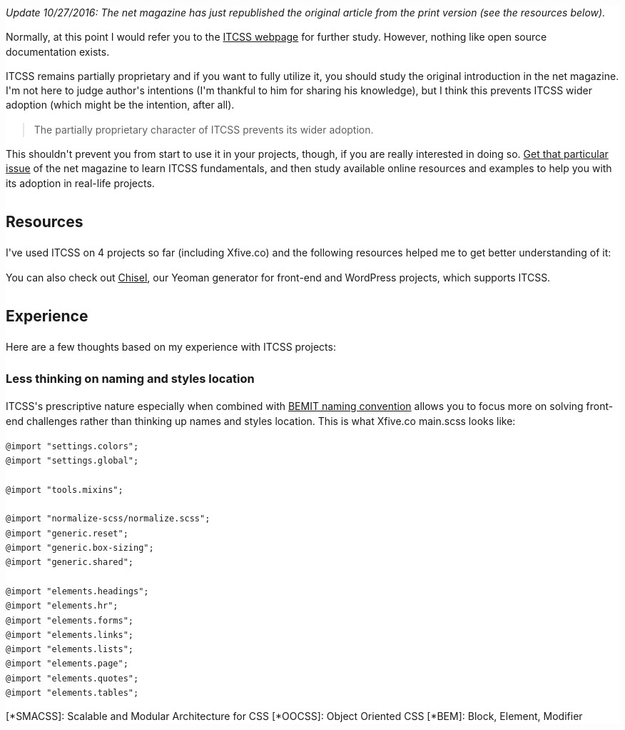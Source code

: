 _Update 10/27/2016: The net magazine has just republished the original article from the print version (see the resources below)._

Normally, at this point I would refer you to the [ITCSS webpage][9] for further study. However, nothing like open source documentation exists.

ITCSS remains partially proprietary and if you want to fully utilize it, you should study the original introduction in the net magazine. I'm not here to judge author's intentions (I'm thankful to him for sharing his knowledge), but I think this prevents ITCSS wider adoption (which might be the intention, after all).

> The partially proprietary character of ITCSS prevents its wider adoption.

This shouldn't prevent you from start to use it in your projects, though, if you are really interested in doing so. [Get that particular issue][10] of the net magazine to learn ITCSS fundamentals, and then study available online resources and examples to help you with its adoption in real-life projects.

## Resources

I've used ITCSS on 4 projects so far (including Xfive.co) and the following resources helped me to get better understanding of it:

You can also check out [Chisel][11], our Yeoman generator for front-end and WordPress projects, which supports ITCSS.

## Experience

Here are a few thoughts based on my experience with ITCSS projects:

### Less thinking on naming and styles location

ITCSS's prescriptive nature especially when combined with [BEMIT naming convention][12] allows you to focus more on solving front-end challenges rather than thinking up names and styles location. This is what Xfive.co main.scss looks like:
    
    
    @import "settings.colors";
    @import "settings.global";
    
    @import "tools.mixins";
    
    @import "normalize-scss/normalize.scss";
    @import "generic.reset";
    @import "generic.box-sizing";
    @import "generic.shared";
    
    @import "elements.headings";
    @import "elements.hr";
    @import "elements.forms";
    @import "elements.links";
    @import "elements.lists";
    @import "elements.page";
    @import "elements.quotes";
    @import "elements.tables";
    

[1]: http://www.heroized.com/
[2]: http://www.sitepoint.com/understanding-css-modules-methodology/
[3]: http://patternlab.io/
[4]: http://csswizardry.com/
[5]: http://www.creativebloq.com/web-design/manage-large-scale-web-projects-new-css-architecture-itcss-41514731
[6]: https://www.xfivecdn.com/xfive/wp-content/uploads/2016/02/01083650/itcss-layers2.svg
[7]: https://www.xfivecdn.com/xfive/wp-content/uploads/2016/02/10154630/itcss-key-metrics.svg
[8]: https://jonassebastianohlsson.com/specificity-graph/
[9]: http://itcss.io/
[10]: https://www.myfavouritemagazines.co.uk/design/net-magazine-back-issues/
[11]: https://github.com/xfiveco/generator-chisel/
[12]: http://csswizardry.com/2015/08/bemit-taking-the-bem-naming-convention-a-step-further/
[13]: https://github.com/xfiveco/generator-chisel/tree/master/generators/app/templates/styles/itcss
[14]: https://github.com/inuitcss/inuitcss/tree/develop/objects
[15]: https://github.com/inuitcss/inuitcss/tree/develop/components
[16]: https://blog.colepeters.com/building-and-shipping-functional-css/
[17]: https://github.com/css-modules/css-modules
[18]: https://www.xfive.co/blog/itcss-year-after/
[19]: https://github.com/xfiveco/generator-chisel
  [*SMACSS]: Scalable and Modular Architecture for CSS
  [*OOCSS]: Object Oriented CSS
  [*BEM]: Block, Element, Modifier